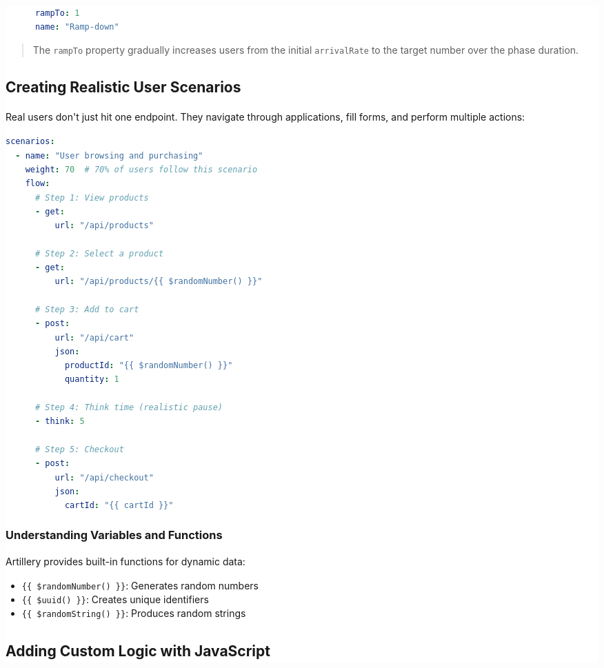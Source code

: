 ```yaml
      rampTo: 1
      name: "Ramp-down"
```

> The `rampTo` property gradually increases users from the initial `arrivalRate` to the target number over the phase duration.

## Creating Realistic User Scenarios

Real users don't just hit one endpoint. They navigate through applications, fill forms, and perform multiple actions:

```yaml
scenarios:
  - name: "User browsing and purchasing"
    weight: 70  # 70% of users follow this scenario
    flow:
      # Step 1: View products
      - get:
          url: "/api/products"
    
      # Step 2: Select a product
      - get:
          url: "/api/products/{{ $randomNumber() }}"
    
      # Step 3: Add to cart
      - post:
          url: "/api/cart"
          json:
            productId: "{{ $randomNumber() }}"
            quantity: 1
    
      # Step 4: Think time (realistic pause)
      - think: 5
    
      # Step 5: Checkout
      - post:
          url: "/api/checkout"
          json:
            cartId: "{{ cartId }}"
```

### Understanding Variables and Functions

Artillery provides built-in functions for dynamic data:

* `{{ $randomNumber() }}`: Generates random numbers
* `{{ $uuid() }}`: Creates unique identifiers
* `{{ $randomString() }}`: Produces random strings

## Adding Custom Logic with JavaScript

